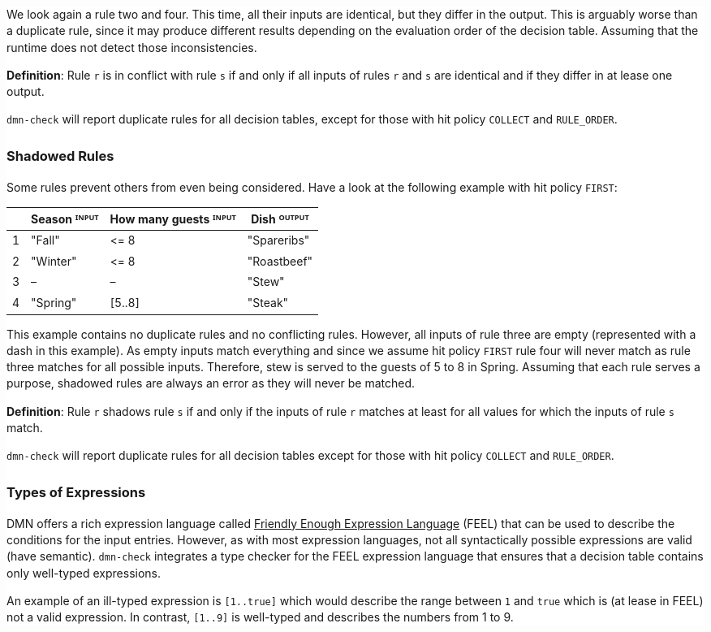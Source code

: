 We look again a rule two and four. This time, all their inputs are identical, but they differ in the output. This is arguably worse than a
duplicate rule, since it may produce different results depending on the evaluation order of the decision table. Assuming that the runtime
does not detect those inconsistencies.

**Definition**: Rule `r` is in conflict with rule `s` if and only if all inputs of rules `r` and `s` are identical and if they differ
in at lease one output.

`dmn-check` will report duplicate rules for all decision tables, except for those with hit policy `COLLECT` and `RULE_ORDER`.

### Shadowed Rules

Some rules prevent others from even being considered. Have a look at the following example with hit policy `FIRST`:

|     | Season ᴵᴺᴾᵁᵀ  | How many guests ᴵᴺᴾᵁᵀ | Dish ᴼᵁᵀᴾᵁᵀ |
| --- | ------------- | --------------------- | ------------|
|  1  | "Fall"        | <= 8                  | "Spareribs" |
|  2  | "Winter"      | <= 8                  | "Roastbeef" |
|  3  | –             | –                     | "Stew"      |
|  4  | "Spring"      | [5..8]                | "Steak"     |

This example contains no duplicate rules and no conflicting rules. However, all inputs of rule three are empty (represented with a dash in
this example). As empty inputs match everything and since we assume hit policy `FIRST` rule four will never match as rule three matches for
all possible inputs. Therefore, stew is served to the guests of 5 to 8 in Spring. Assuming that each rule serves a purpose, shadowed rules are
always an error as they will never be matched.

**Definition**: Rule `r` shadows rule `s` if and only if the inputs of rule `r` matches at least for all values for which the inputs of
rule `s` match.

`dmn-check` will report duplicate rules for all decision tables except for those with hit policy `COLLECT` and `RULE_ORDER`.

### Types of Expressions

DMN offers a rich expression language called [Friendly Enough Expression Language](https://docs.camunda.io/docs/components/modeler/feel/what-is-feel/) (FEEL) that can be used to describe the conditions for the input entries. However, as with most
expression languages, not all syntactically possible expressions are valid (have semantic). `dmn-check` integrates a type checker for the
FEEL expression language that ensures that a decision table contains only well-typed expressions.

An example of an ill-typed expression is `[1..true]` which would describe the range between `1` and `true` which is (at lease in FEEL) not a
valid expression. In contrast, `[1..9]` is well-typed and describes the numbers from 1 to 9. 
